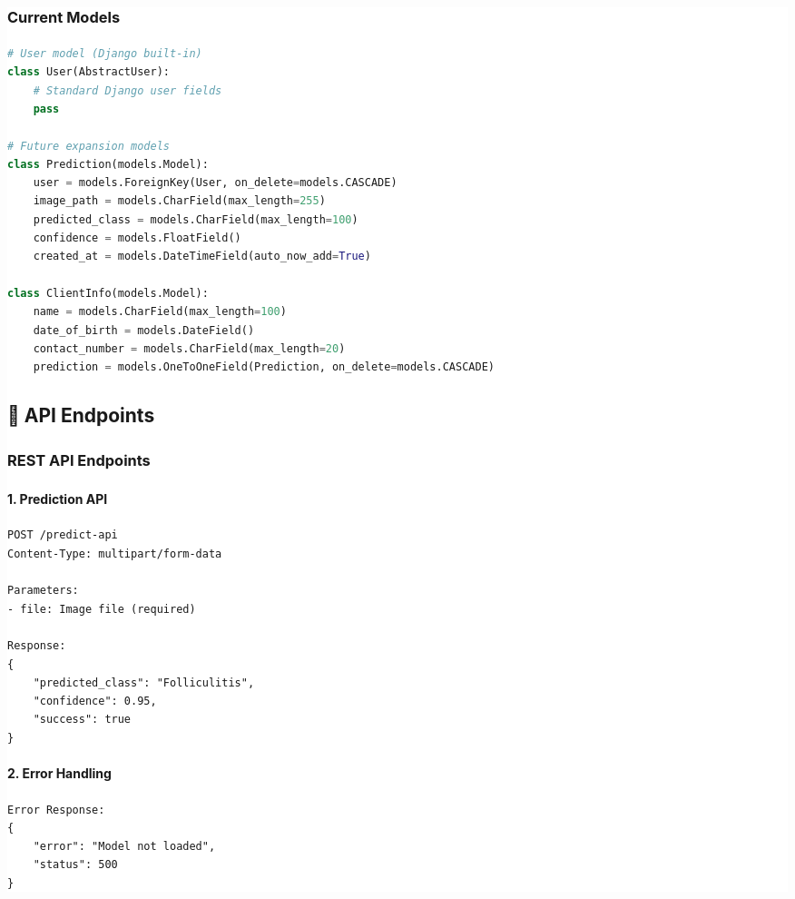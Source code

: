 ### Current Models

```python
# User model (Django built-in)
class User(AbstractUser):
    # Standard Django user fields
    pass

# Future expansion models
class Prediction(models.Model):
    user = models.ForeignKey(User, on_delete=models.CASCADE)
    image_path = models.CharField(max_length=255)
    predicted_class = models.CharField(max_length=100)
    confidence = models.FloatField()
    created_at = models.DateTimeField(auto_now_add=True)

class ClientInfo(models.Model):
    name = models.CharField(max_length=100)
    date_of_birth = models.DateField()
    contact_number = models.CharField(max_length=20)
    prediction = models.OneToOneField(Prediction, on_delete=models.CASCADE)
```

## 🔌 API Endpoints

### REST API Endpoints

#### 1. Prediction API

```http
POST /predict-api
Content-Type: multipart/form-data

Parameters:
- file: Image file (required)

Response:
{
    "predicted_class": "Folliculitis",
    "confidence": 0.95,
    "success": true
}
```

#### 2. Error Handling

```http
Error Response:
{
    "error": "Model not loaded",
    "status": 500
}
```

